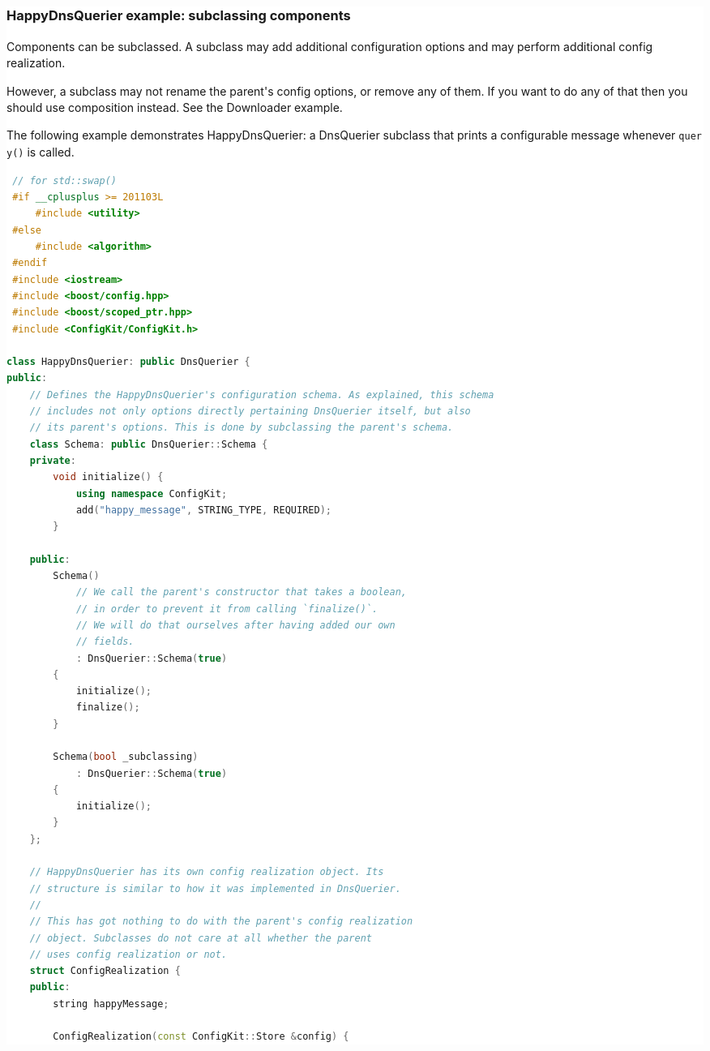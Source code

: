 ### HappyDnsQuerier example: subclassing components

Components can be subclassed. A subclass may add additional configuration options and may perform additional config realization.

However, a subclass may not rename the parent's config options, or remove any of them. If you want to do any of that then you should use composition instead. See the Downloader example.

The following example demonstrates HappyDnsQuerier: a DnsQuerier subclass that prints a configurable message whenever `query()` is called.

~~~c++
 // for std::swap()
 #if __cplusplus >= 201103L
     #include <utility>
 #else
     #include <algorithm>
 #endif
 #include <iostream>
 #include <boost/config.hpp>
 #include <boost/scoped_ptr.hpp>
 #include <ConfigKit/ConfigKit.h>

class HappyDnsQuerier: public DnsQuerier {
public:
    // Defines the HappyDnsQuerier's configuration schema. As explained, this schema
    // includes not only options directly pertaining DnsQuerier itself, but also
    // its parent's options. This is done by subclassing the parent's schema.
    class Schema: public DnsQuerier::Schema {
    private:
        void initialize() {
            using namespace ConfigKit;
            add("happy_message", STRING_TYPE, REQUIRED);
        }

    public:
        Schema()
            // We call the parent's constructor that takes a boolean,
            // in order to prevent it from calling `finalize()`.
            // We will do that ourselves after having added our own
            // fields.
            : DnsQuerier::Schema(true)
        {
            initialize();
            finalize();
        }

        Schema(bool _subclassing)
            : DnsQuerier::Schema(true)
        {
            initialize();
        }
    };

    // HappyDnsQuerier has its own config realization object. Its
    // structure is similar to how it was implemented in DnsQuerier.
    //
    // This has got nothing to do with the parent's config realization
    // object. Subclasses do not care at all whether the parent
    // uses config realization or not.
    struct ConfigRealization {
    public:
        string happyMessage;

        ConfigRealization(const ConfigKit::Store &config) {
~~~